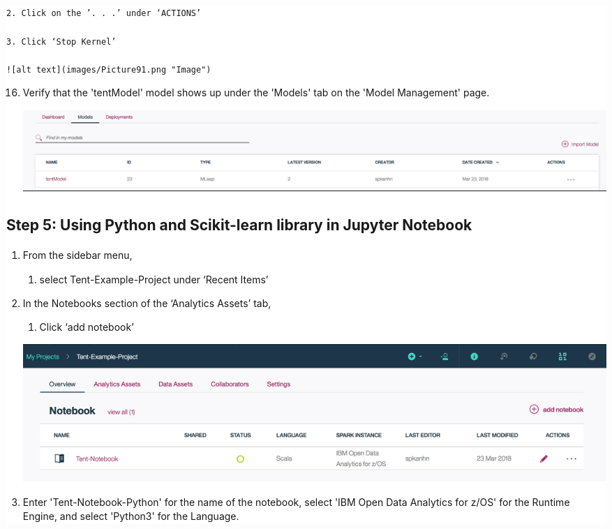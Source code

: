     2. Click on the ’. . .’ under ‘ACTIONS’

    3. Click ‘Stop Kernel’

    ![alt text](images/Picture91.png "Image")

16. Verify that the 'tentModel' model shows up under the 'Models' tab on the 'Model Management' page.

    ![alt text](images/Picture92.png "Image")

## Step 5: Using Python and Scikit-learn library in Jupyter Notebook

1. From the sidebar menu, 

   1. select Tent-Example-Project under ‘Recent Items’

2. In the Notebooks section of the ‘Analytics Assets’ tab, 

   1. Click ‘add notebook’

   ![alt text](images/Picture93.png "Image")

3. Enter 'Tent-Notebook-Python' for the name of the notebook, select 'IBM Open Data Analytics for z/OS' for the Runtime Engine, and select 'Python3' for  the Language.
